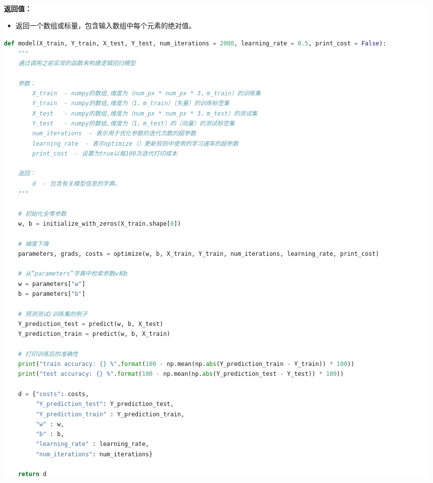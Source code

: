 **返回值：**
- 返回一个数组或标量，包含输入数组中每个元素的绝对值。


```python
def model(X_train, Y_train, X_test, Y_test, num_iterations = 2000, learning_rate = 0.5, print_cost = False):    
    """
    通过调用之前实现的函数来构建逻辑回归模型
    
    参数：
        X_train  - numpy的数组,维度为（num_px * num_px * 3，m_train）的训练集
        Y_train  - numpy的数组,维度为（1，m_train）（矢量）的训练标签集
        X_test   - numpy的数组,维度为（num_px * num_px * 3，m_test）的测试集
        Y_test   - numpy的数组,维度为（1，m_test）的（向量）的测试标签集
        num_iterations  - 表示用于优化参数的迭代次数的超参数
        learning_rate  - 表示optimize（）更新规则中使用的学习速率的超参数
        print_cost  - 设置为true以每100次迭代打印成本
    
    返回：
        d  - 包含有关模型信息的字典。
    """
    
    # 初始化全零参数
    w, b = initialize_with_zeros(X_train.shape[0])
    
    # 梯度下降
    parameters, grads, costs = optimize(w, b, X_train, Y_train, num_iterations, learning_rate, print_cost)
    
    # 从“parameters”字典中检索参数w和b
    w = parameters["w"]
    b = parameters["b"]
    
    # 预测测试/训练集的例子
    Y_prediction_test = predict(w, b, X_test)
    Y_prediction_train = predict(w, b, X_train)
    
    # 打印训练后的准确性
    print("train accuracy: {} %".format(100 - np.mean(np.abs(Y_prediction_train - Y_train)) * 100))
    print("test accuracy: {} %".format(100 - np.mean(np.abs(Y_prediction_test - Y_test)) * 100))
    
    d = {"costs": costs,
         "Y_prediction_test": Y_prediction_test, 
         "Y_prediction_train" : Y_prediction_train, 
         "w" : w, 
         "b" : b,
         "learning_rate" : learning_rate,
         "num_iterations": num_iterations}
    
    return d
```
